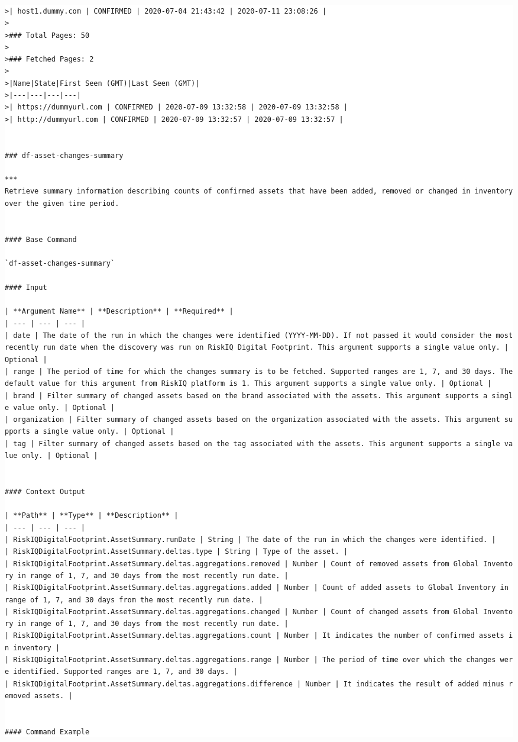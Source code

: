```
>| host1.dummy.com | CONFIRMED | 2020-07-04 21:43:42 | 2020-07-11 23:08:26 |
>
>### Total Pages: 50
>
>### Fetched Pages: 2
>
>|Name|State|First Seen (GMT)|Last Seen (GMT)|
>|---|---|---|---|
>| https://dummyurl.com | CONFIRMED | 2020-07-09 13:32:58 | 2020-07-09 13:32:58 |
>| http://dummyurl.com | CONFIRMED | 2020-07-09 13:32:57 | 2020-07-09 13:32:57 |


### df-asset-changes-summary

***
Retrieve summary information describing counts of confirmed assets that have been added, removed or changed in inventory over the given time period.


#### Base Command

`df-asset-changes-summary`

#### Input

| **Argument Name** | **Description** | **Required** |
| --- | --- | --- |
| date | The date of the run in which the changes were identified (YYYY-MM-DD). If not passed it would consider the most recently run date when the discovery was run on RiskIQ Digital Footprint. This argument supports a single value only. | Optional | 
| range | The period of time for which the changes summary is to be fetched. Supported ranges are 1, 7, and 30 days. The default value for this argument from RiskIQ platform is 1. This argument supports a single value only. | Optional | 
| brand | Filter summary of changed assets based on the brand associated with the assets. This argument supports a single value only. | Optional | 
| organization | Filter summary of changed assets based on the organization associated with the assets. This argument supports a single value only. | Optional | 
| tag | Filter summary of changed assets based on the tag associated with the assets. This argument supports a single value only. | Optional | 


#### Context Output

| **Path** | **Type** | **Description** |
| --- | --- | --- |
| RiskIQDigitalFootprint.AssetSummary.runDate | String | The date of the run in which the changes were identified. | 
| RiskIQDigitalFootprint.AssetSummary.deltas.type | String | Type of the asset. | 
| RiskIQDigitalFootprint.AssetSummary.deltas.aggregations.removed | Number | Count of removed assets from Global Inventory in range of 1, 7, and 30 days from the most recently run date. | 
| RiskIQDigitalFootprint.AssetSummary.deltas.aggregations.added | Number | Count of added assets to Global Inventory in range of 1, 7, and 30 days from the most recently run date. | 
| RiskIQDigitalFootprint.AssetSummary.deltas.aggregations.changed | Number | Count of changed assets from Global Inventory in range of 1, 7, and 30 days from the most recently run date. | 
| RiskIQDigitalFootprint.AssetSummary.deltas.aggregations.count | Number | It indicates the number of confirmed assets in inventory | 
| RiskIQDigitalFootprint.AssetSummary.deltas.aggregations.range | Number | The period of time over which the changes were identified. Supported ranges are 1, 7, and 30 days. | 
| RiskIQDigitalFootprint.AssetSummary.deltas.aggregations.difference | Number | It indicates the result of added minus removed assets. | 


#### Command Example
```
